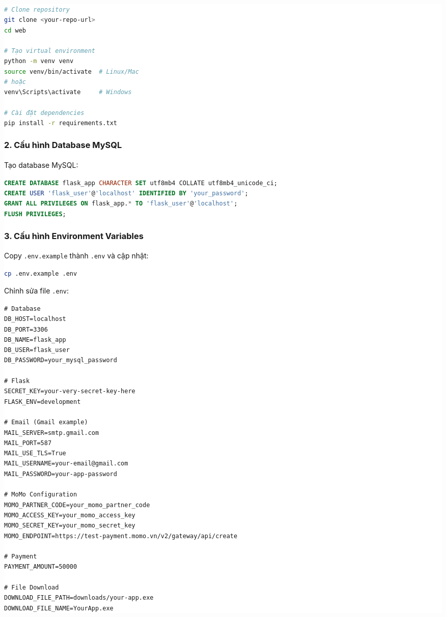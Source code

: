 ```bash
# Clone repository
git clone <your-repo-url>
cd web

# Tạo virtual environment
python -m venv venv
source venv/bin/activate  # Linux/Mac
# hoặc
venv\Scripts\activate     # Windows

# Cài đặt dependencies
pip install -r requirements.txt
```

### 2. Cấu hình Database MySQL

Tạo database MySQL:

```sql
CREATE DATABASE flask_app CHARACTER SET utf8mb4 COLLATE utf8mb4_unicode_ci;
CREATE USER 'flask_user'@'localhost' IDENTIFIED BY 'your_password';
GRANT ALL PRIVILEGES ON flask_app.* TO 'flask_user'@'localhost';
FLUSH PRIVILEGES;
```

### 3. Cấu hình Environment Variables

Copy `.env.example` thành `.env` và cập nhật:

```bash
cp .env.example .env
```

Chỉnh sửa file `.env`:

```env
# Database
DB_HOST=localhost
DB_PORT=3306
DB_NAME=flask_app
DB_USER=flask_user
DB_PASSWORD=your_mysql_password

# Flask
SECRET_KEY=your-very-secret-key-here
FLASK_ENV=development

# Email (Gmail example)
MAIL_SERVER=smtp.gmail.com
MAIL_PORT=587
MAIL_USE_TLS=True
MAIL_USERNAME=your-email@gmail.com
MAIL_PASSWORD=your-app-password

# MoMo Configuration
MOMO_PARTNER_CODE=your_momo_partner_code
MOMO_ACCESS_KEY=your_momo_access_key
MOMO_SECRET_KEY=your_momo_secret_key
MOMO_ENDPOINT=https://test-payment.momo.vn/v2/gateway/api/create

# Payment
PAYMENT_AMOUNT=50000

# File Download
DOWNLOAD_FILE_PATH=downloads/your-app.exe
DOWNLOAD_FILE_NAME=YourApp.exe
```